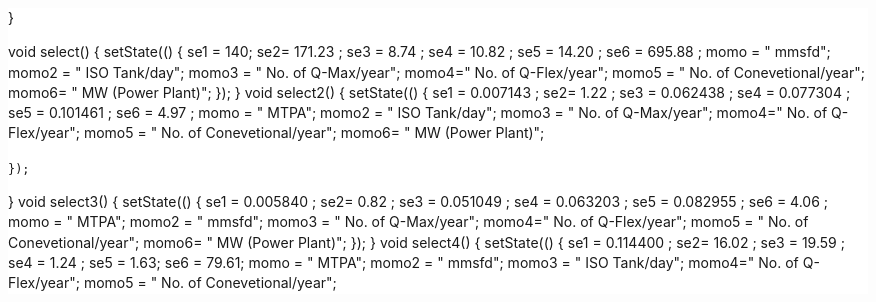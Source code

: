   }

  void select() {
    setState(() {
      se1 = 140;
      se2= 171.23 ;
      se3 = 8.74 ;
      se4 = 10.82 ;
      se5 =  14.20 ;
      se6 =  695.88 ;
      momo = "  mmsfd";
      momo2 = "  ISO Tank/day";
      momo3 = "  No. of Q-Max/year";
      momo4="  No. of Q-Flex/year";
      momo5 = "  No. of Conevetional/year";
      momo6= "  MW (Power Plant)";
    });
  }
  void select2() {
    setState(() {
      se1 =  0.007143 ;
      se2=  1.22  ;
      se3 = 0.062438 ;
      se4 = 0.077304  ;
      se5 =  0.101461 ;
      se6 =  4.97 ;
      momo = "  MTPA";
      momo2 = "  ISO Tank/day";
      momo3 = "  No. of Q-Max/year";
      momo4="  No. of Q-Flex/year";
      momo5 = "  No. of Conevetional/year";
      momo6= "  MW (Power Plant)";


    });
  }
  void select3() {
    setState(() {
      se1 =  0.005840 ;
      se2= 0.82 ;
      se3 = 0.051049 ;
      se4 = 0.063203 ;
      se5 = 0.082955 ;
      se6 =  4.06  ;
      momo = "  MTPA";
      momo2 = "  mmsfd";
      momo3 = "  No. of Q-Max/year";
      momo4="  No. of Q-Flex/year";
      momo5 = "  No. of Conevetional/year";
      momo6= "  MW (Power Plant)";
    });
  }
  void select4() {
    setState(() {
      se1 = 0.114400 ;
      se2= 16.02 ;
      se3 = 19.59  ;
      se4 = 1.24 ;
      se5 = 1.63;
      se6 = 79.61;
      momo = "  MTPA";
      momo2 = "  mmsfd";
      momo3 = "  ISO Tank/day";
      momo4="  No. of Q-Flex/year";
      momo5 = "  No. of Conevetional/year";
